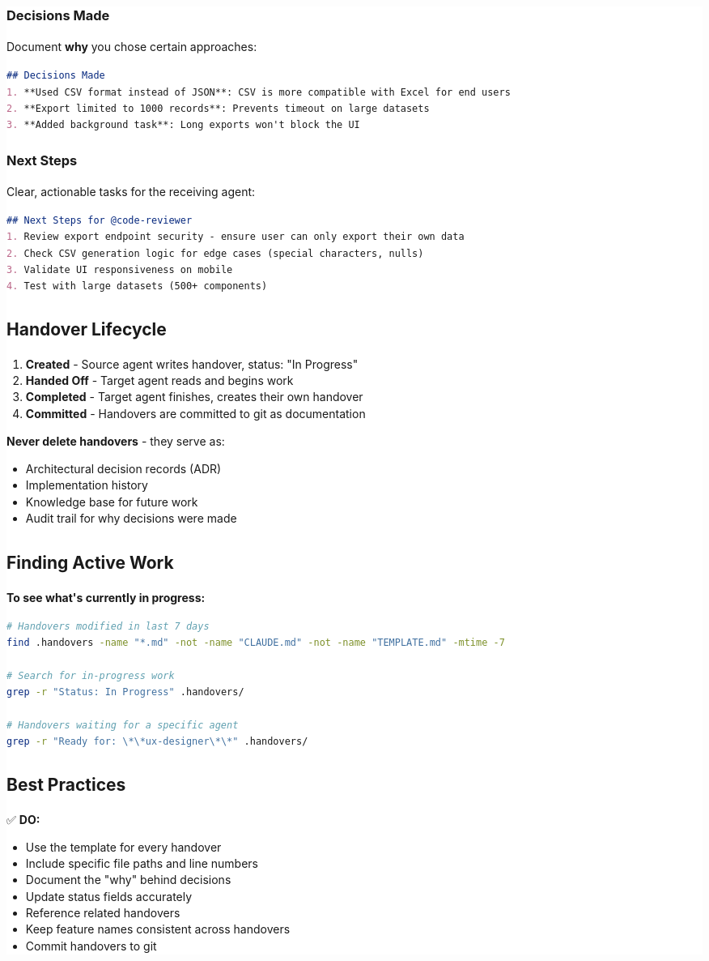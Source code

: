 ### Decisions Made
Document **why** you chose certain approaches:
```markdown
## Decisions Made
1. **Used CSV format instead of JSON**: CSV is more compatible with Excel for end users
2. **Export limited to 1000 records**: Prevents timeout on large datasets
3. **Added background task**: Long exports won't block the UI
```

### Next Steps
Clear, actionable tasks for the receiving agent:
```markdown
## Next Steps for @code-reviewer
1. Review export endpoint security - ensure user can only export their own data
2. Check CSV generation logic for edge cases (special characters, nulls)
3. Validate UI responsiveness on mobile
4. Test with large datasets (500+ components)
```

## Handover Lifecycle

1. **Created** - Source agent writes handover, status: "In Progress"
2. **Handed Off** - Target agent reads and begins work
3. **Completed** - Target agent finishes, creates their own handover
4. **Committed** - Handovers are committed to git as documentation

**Never delete handovers** - they serve as:
- Architectural decision records (ADR)
- Implementation history
- Knowledge base for future work
- Audit trail for why decisions were made

## Finding Active Work

**To see what's currently in progress:**
```bash
# Handovers modified in last 7 days
find .handovers -name "*.md" -not -name "CLAUDE.md" -not -name "TEMPLATE.md" -mtime -7

# Search for in-progress work
grep -r "Status: In Progress" .handovers/

# Handovers waiting for a specific agent
grep -r "Ready for: \*\*ux-designer\*\*" .handovers/
```

## Best Practices

✅ **DO:**
- Use the template for every handover
- Include specific file paths and line numbers
- Document the "why" behind decisions
- Update status fields accurately
- Reference related handovers
- Keep feature names consistent across handovers
- Commit handovers to git
